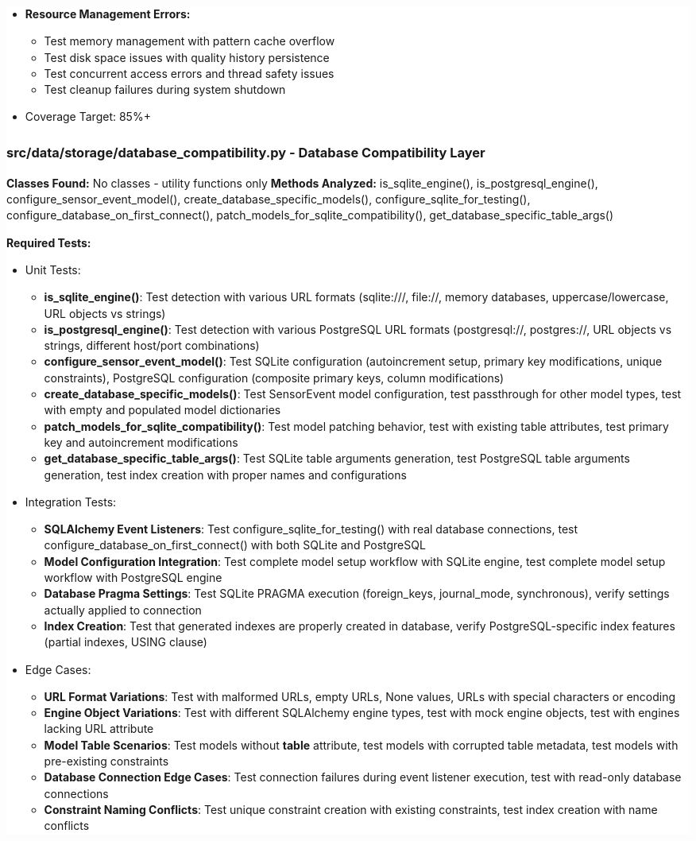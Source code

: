   - **Resource Management Errors:**
    - Test memory management with pattern cache overflow
    - Test disk space issues with quality history persistence
    - Test concurrent access errors and thread safety issues
    - Test cleanup failures during system shutdown

- Coverage Target: 85%+

### src/data/storage/database_compatibility.py - Database Compatibility Layer
**Classes Found:** No classes - utility functions only
**Methods Analyzed:** is_sqlite_engine(), is_postgresql_engine(), configure_sensor_event_model(), create_database_specific_models(), configure_sqlite_for_testing(), configure_database_on_first_connect(), patch_models_for_sqlite_compatibility(), get_database_specific_table_args()

**Required Tests:**
- Unit Tests:
  - **is_sqlite_engine()**: Test detection with various URL formats (sqlite:///, file://, memory databases, uppercase/lowercase, URL objects vs strings)
  - **is_postgresql_engine()**: Test detection with various PostgreSQL URL formats (postgresql://, postgres://, URL objects vs strings, different host/port combinations)
  - **configure_sensor_event_model()**: Test SQLite configuration (autoincrement setup, primary key modifications, unique constraints), PostgreSQL configuration (composite primary keys, column modifications)
  - **create_database_specific_models()**: Test SensorEvent model configuration, test passthrough for other model types, test with empty and populated model dictionaries
  - **patch_models_for_sqlite_compatibility()**: Test model patching behavior, test with existing table attributes, test primary key and autoincrement modifications
  - **get_database_specific_table_args()**: Test SQLite table arguments generation, test PostgreSQL table arguments generation, test index creation with proper names and configurations

- Integration Tests:
  - **SQLAlchemy Event Listeners**: Test configure_sqlite_for_testing() with real database connections, test configure_database_on_first_connect() with both SQLite and PostgreSQL
  - **Model Configuration Integration**: Test complete model setup workflow with SQLite engine, test complete model setup workflow with PostgreSQL engine
  - **Database Pragma Settings**: Test SQLite PRAGMA execution (foreign_keys, journal_mode, synchronous), verify settings actually applied to connection
  - **Index Creation**: Test that generated indexes are properly created in database, verify PostgreSQL-specific index features (partial indexes, USING clause)

- Edge Cases:
  - **URL Format Variations**: Test with malformed URLs, empty URLs, None values, URLs with special characters or encoding
  - **Engine Object Variations**: Test with different SQLAlchemy engine types, test with mock engine objects, test with engines lacking URL attribute
  - **Model Table Scenarios**: Test models without __table__ attribute, test models with corrupted table metadata, test models with pre-existing constraints
  - **Database Connection Edge Cases**: Test connection failures during event listener execution, test with read-only database connections
  - **Constraint Naming Conflicts**: Test unique constraint creation with existing constraints, test index creation with name conflicts
